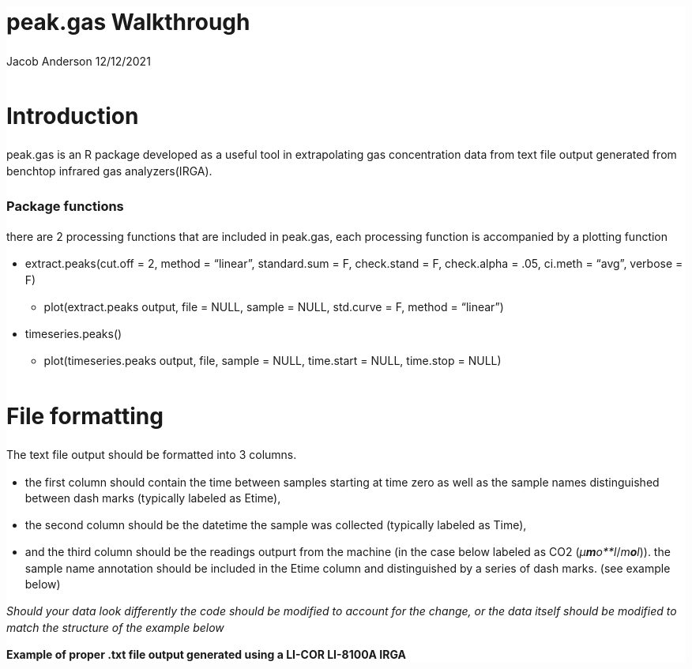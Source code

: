 peak.gas Walkthrough
================
Jacob Anderson
12/12/2021

# Introduction

peak.gas is an R package developed as a useful tool in extrapolating gas
concentration data from text file output generated from benchtop
infrared gas analyzers(IRGA).

### Package functions

there are 2 processing functions that are included in peak.gas, each
processing function is accompanied by a plotting function

-   extract.peaks(cut.off = 2, method = “linear”, standard.sum = F,
    check.stand = F, check.alpha = .05, ci.meth = “avg”, verbose = F)

    -   plot(extract.peaks output, file = NULL, sample = NULL, std.curve
        = F, method = “linear”)

-   timeseries.peaks()

    -   plot(timeseries.peaks output, file, sample = NULL, time.start =
        NULL, time.stop = NULL)

# File formatting

The text file output should be formatted into 3 columns.

-   the first column should contain the time between samples starting at
    time zero as well as the sample names distinguished between dash
    marks (typically labeled as Etime),

-   the second column should be the datetime the sample was collected
    (typically labeled as Time),

-   and the third column should be the readings outpurt from the machine
    (in the case below labeled as CO2 (*μ**m**o**l*/*m**o**l*)). the
    sample name annotation should be included in the Etime column and
    distinguished by a series of dash marks. (see example below)

*Should your data look differently the code should be modified to
account for the change, or the data itself should be modified to match
the structure of the example below*

**Example of proper .txt file output generated using a LI-COR LI-8100A
IRGA**
